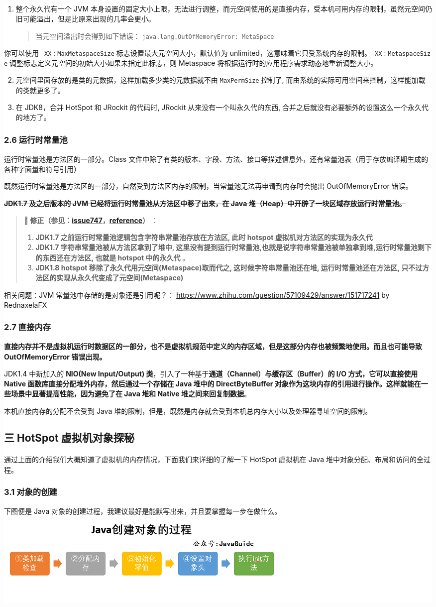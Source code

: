 1. 整个永久代有一个 JVM 本身设置的固定大小上限，无法进行调整，而元空间使用的是直接内存，受本机可用内存的限制，虽然元空间仍旧可能溢出，但是比原来出现的几率会更小。
   
   > 当元空间溢出时会得到如下错误： `java.lang.OutOfMemoryError: MetaSpace`

你可以使用 `-XX：MaxMetaspaceSize` 标志设置最大元空间大小，默认值为 unlimited，这意味着它只受系统内存的限制。`-XX：MetaspaceSize` 调整标志定义元空间的初始大小如果未指定此标志，则 Metaspace 将根据运行时的应用程序需求动态地重新调整大小。

2. 元空间里面存放的是类的元数据，这样加载多少类的元数据就不由 `MaxPermSize` 控制了, 而由系统的实际可用空间来控制，这样能加载的类就更多了。

3. 在 JDK8，合并 HotSpot 和 JRockit 的代码时, JRockit 从来没有一个叫永久代的东西, 合并之后就没有必要额外的设置这么一个永久代的地方了。

### 2.6 运行时常量池

运行时常量池是方法区的一部分。Class 文件中除了有类的版本、字段、方法、接口等描述信息外，还有常量池表（用于存放编译期生成的各种字面量和符号引用）

既然运行时常量池是方法区的一部分，自然受到方法区内存的限制，当常量池无法再申请到内存时会抛出 OutOfMemoryError 错误。

~~**JDK1.7 及之后版本的 JVM 已经将运行时常量池从方法区中移了出来，在 Java 堆（Heap）中开辟了一块区域存放运行时常量池。**~~

> **🐛 修正（参见：[issue747](https://github.com/Snailclimb/JavaGuide/issues/747)，[reference](https://blog.csdn.net/q5706503/article/details/84640762)）** ：
>
> 1. **JDK1.7 之前运行时常量池逻辑包含字符串常量池存放在方法区, 此时 hotspot 虚拟机对方法区的实现为永久代**
> 2. **JDK1.7 字符串常量池被从方法区拿到了堆中, 这里没有提到运行时常量池,也就是说字符串常量池被单独拿到堆,运行时常量池剩下的东西还在方法区, 也就是 hotspot 中的永久代** 。
> 3. **JDK1.8 hotspot 移除了永久代用元空间(Metaspace)取而代之, 这时候字符串常量池还在堆, 运行时常量池还在方法区, 只不过方法区的实现从永久代变成了元空间(Metaspace)**

相关问题：JVM 常量池中存储的是对象还是引用呢？： https://www.zhihu.com/question/57109429/answer/151717241 by RednaxelaFX

### 2.7 直接内存

**直接内存并不是虚拟机运行时数据区的一部分，也不是虚拟机规范中定义的内存区域，但是这部分内存也被频繁地使用。而且也可能导致 OutOfMemoryError 错误出现。**

JDK1.4 中新加入的 **NIO(New Input/Output) 类**，引入了一种基于**通道（Channel）**与**缓存区（Buffer）**的 I/O 方式，它可以直接使用 Native 函数库直接分配堆外内存，然后通过一个存储在 Java 堆中的 DirectByteBuffer 对象作为这块内存的引用进行操作。这样就能在一些场景中显著提高性能，因为**避免了在 Java 堆和 Native 堆之间来回复制数据**。

本机直接内存的分配不会受到 Java 堆的限制，但是，既然是内存就会受到本机总内存大小以及处理器寻址空间的限制。

## 三 HotSpot 虚拟机对象探秘

通过上面的介绍我们大概知道了虚拟机的内存情况，下面我们来详细的了解一下 HotSpot 虚拟机在 Java 堆中对象分配、布局和访问的全过程。

### 3.1 对象的创建

下图便是 Java 对象的创建过程，我建议最好是能默写出来，并且要掌握每一步在做什么。
![Java创建对象的过程](./res/java/memory/java内存区域/Java创建对象的过程.png)
